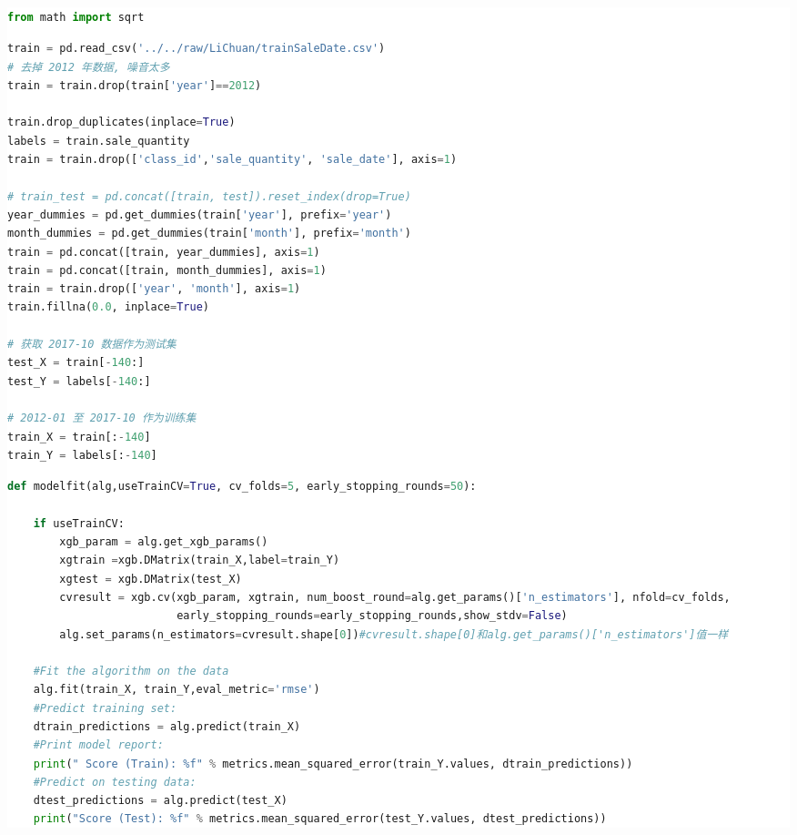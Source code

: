 ```python
from math import sqrt
```

```python
train = pd.read_csv('../../raw/LiChuan/trainSaleDate.csv')
# 去掉 2012 年数据, 噪音太多
train = train.drop(train['year']==2012)

train.drop_duplicates(inplace=True)
labels = train.sale_quantity
train = train.drop(['class_id','sale_quantity', 'sale_date'], axis=1)

# train_test = pd.concat([train, test]).reset_index(drop=True)
year_dummies = pd.get_dummies(train['year'], prefix='year')
month_dummies = pd.get_dummies(train['month'], prefix='month')
train = pd.concat([train, year_dummies], axis=1)
train = pd.concat([train, month_dummies], axis=1)
train = train.drop(['year', 'month'], axis=1)
train.fillna(0.0, inplace=True)

# 获取 2017-10 数据作为测试集
test_X = train[-140:]
test_Y = labels[-140:]

# 2012-01 至 2017-10 作为训练集
train_X = train[:-140]
train_Y = labels[:-140]
```

```python
def modelfit(alg,useTrainCV=True, cv_folds=5, early_stopping_rounds=50):

    if useTrainCV:
        xgb_param = alg.get_xgb_params()
        xgtrain =xgb.DMatrix(train_X,label=train_Y)
        xgtest = xgb.DMatrix(test_X)
        cvresult = xgb.cv(xgb_param, xgtrain, num_boost_round=alg.get_params()['n_estimators'], nfold=cv_folds,
                          early_stopping_rounds=early_stopping_rounds,show_stdv=False)
        alg.set_params(n_estimators=cvresult.shape[0])#cvresult.shape[0]和alg.get_params()['n_estimators']值一样

    #Fit the algorithm on the data
    alg.fit(train_X, train_Y,eval_metric='rmse')
    #Predict training set:
    dtrain_predictions = alg.predict(train_X)
    #Print model report:
    print(" Score (Train): %f" % metrics.mean_squared_error(train_Y.values, dtrain_predictions))
    #Predict on testing data:
    dtest_predictions = alg.predict(test_X)
    print("Score (Test): %f" % metrics.mean_squared_error(test_Y.values, dtest_predictions))

```
